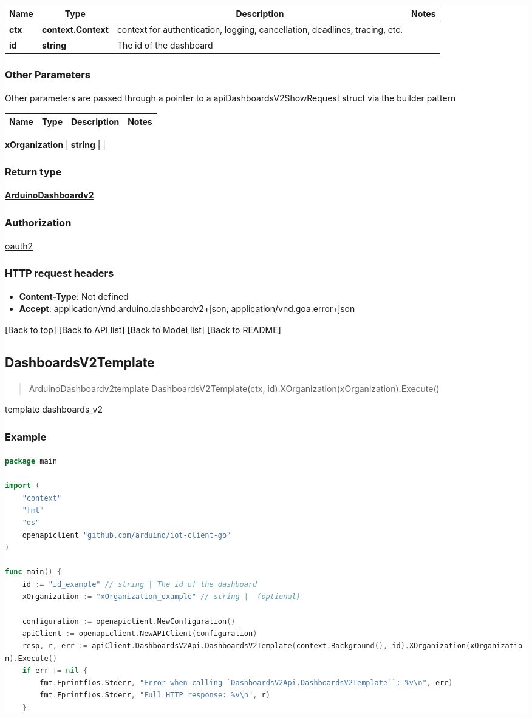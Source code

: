 Name | Type | Description  | Notes
------------- | ------------- | ------------- | -------------
**ctx** | **context.Context** | context for authentication, logging, cancellation, deadlines, tracing, etc.
**id** | **string** | The id of the dashboard | 

### Other Parameters

Other parameters are passed through a pointer to a apiDashboardsV2ShowRequest struct via the builder pattern


Name | Type | Description  | Notes
------------- | ------------- | ------------- | -------------

 **xOrganization** | **string** |  | 

### Return type

[**ArduinoDashboardv2**](ArduinoDashboardv2.md)

### Authorization

[oauth2](../README.md#oauth2)

### HTTP request headers

- **Content-Type**: Not defined
- **Accept**: application/vnd.arduino.dashboardv2+json, application/vnd.goa.error+json

[[Back to top]](#) [[Back to API list]](../README.md#documentation-for-api-endpoints)
[[Back to Model list]](../README.md#documentation-for-models)
[[Back to README]](../README.md)


## DashboardsV2Template

> ArduinoDashboardv2template DashboardsV2Template(ctx, id).XOrganization(xOrganization).Execute()

template dashboards_v2



### Example

```go
package main

import (
    "context"
    "fmt"
    "os"
    openapiclient "github.com/arduino/iot-client-go"
)

func main() {
    id := "id_example" // string | The id of the dashboard
    xOrganization := "xOrganization_example" // string |  (optional)

    configuration := openapiclient.NewConfiguration()
    apiClient := openapiclient.NewAPIClient(configuration)
    resp, r, err := apiClient.DashboardsV2Api.DashboardsV2Template(context.Background(), id).XOrganization(xOrganization).Execute()
    if err != nil {
        fmt.Fprintf(os.Stderr, "Error when calling `DashboardsV2Api.DashboardsV2Template``: %v\n", err)
        fmt.Fprintf(os.Stderr, "Full HTTP response: %v\n", r)
    }
```